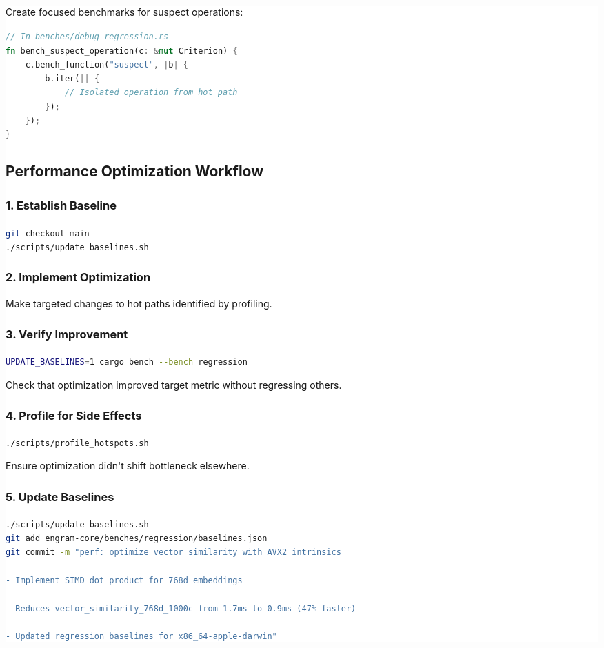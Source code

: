Create focused benchmarks for suspect operations:

```rust
// In benches/debug_regression.rs
fn bench_suspect_operation(c: &mut Criterion) {
    c.bench_function("suspect", |b| {
        b.iter(|| {
            // Isolated operation from hot path
        });
    });
}

```

## Performance Optimization Workflow

### 1. Establish Baseline

```bash
git checkout main
./scripts/update_baselines.sh

```

### 2. Implement Optimization

Make targeted changes to hot paths identified by profiling.

### 3. Verify Improvement

```bash
UPDATE_BASELINES=1 cargo bench --bench regression

```

Check that optimization improved target metric without regressing others.

### 4. Profile for Side Effects

```bash
./scripts/profile_hotspots.sh

```

Ensure optimization didn't shift bottleneck elsewhere.

### 5. Update Baselines

```bash
./scripts/update_baselines.sh
git add engram-core/benches/regression/baselines.json
git commit -m "perf: optimize vector similarity with AVX2 intrinsics

- Implement SIMD dot product for 768d embeddings

- Reduces vector_similarity_768d_1000c from 1.7ms to 0.9ms (47% faster)

- Updated regression baselines for x86_64-apple-darwin"

```
